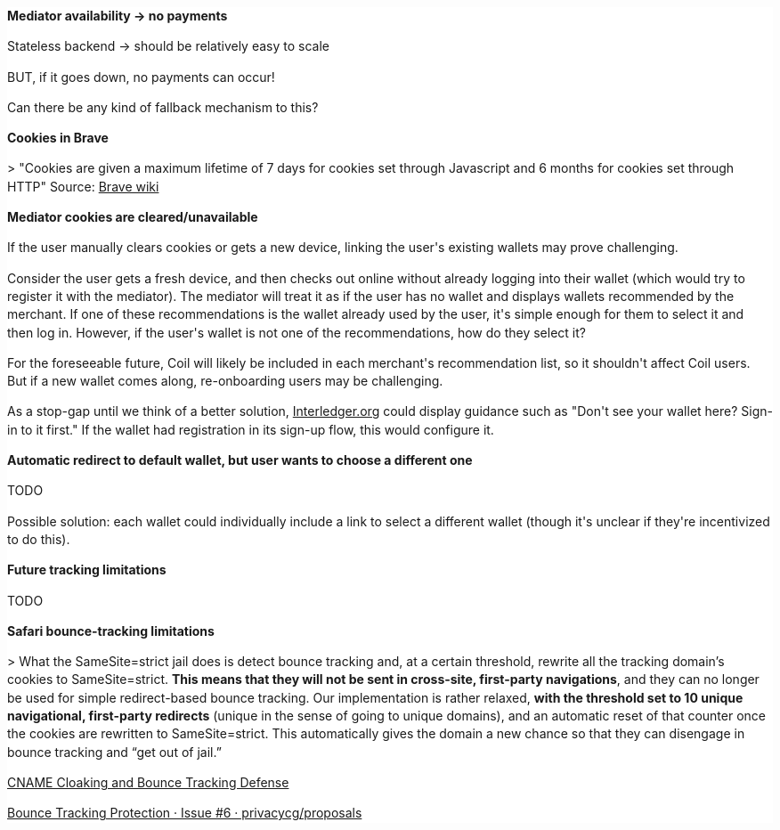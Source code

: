 **Mediator availability → no payments**

Stateless backend → should be relatively easy to scale

BUT, if it goes down, no payments can occur!

Can there be any kind of fallback mechanism to this?

**Cookies in Brave**

&gt; "Cookies are given a maximum lifetime of 7 days for cookies set through Javascript and 6 months for cookies set through HTTP"
Source: [Brave wiki](<https://github.com/brave/brave-browser/wiki/Deviations-from-Chromium-(features-we-disable-or-remove)#modified-features-and-functionality>)

**Mediator cookies are cleared/unavailable**

If the user manually clears cookies or gets a new device, linking the user's existing wallets may prove challenging.

Consider the user gets a fresh device, and then checks out online without already logging into their wallet (which would try to register it with the mediator). The mediator will treat it as if the user has no wallet and displays wallets recommended by the merchant. If one of these recommendations is the wallet already used by the user, it's simple enough for them to select it and then log in. However, if the user's wallet is not one of the recommendations, how do they select it?

For the foreseeable future, Coil will likely be included in each merchant's recommendation list, so it shouldn't affect Coil users. But if a new wallet comes along, re-onboarding users may be challenging.

As a stop-gap until we think of a better solution, [Interledger.org](http://interledger.org) could display guidance such as "Don't see your wallet here? Sign-in to it first." If the wallet had registration in its sign-up flow, this would configure it.

**Automatic redirect to default wallet, but user wants to choose a different one**

TODO

Possible solution: each wallet could individually include a link to select a different wallet (though it's unclear if they're incentivized to do this).

**Future tracking limitations**

TODO

**Safari bounce-tracking limitations**

&gt; What the SameSite=strict jail does is detect bounce tracking and, at a certain threshold, rewrite all the tracking domain’s cookies to SameSite=strict. **This means that they will not be sent in cross-site, first-party navigations**, and they can no longer be used for simple redirect-based bounce tracking.
Our implementation is rather relaxed, **with the threshold set to 10 unique navigational, first-party redirects** (unique in the sense of going to unique domains), and an automatic reset of that counter once the cookies are rewritten to SameSite=strict. This automatically gives the domain a new chance so that they can disengage in bounce tracking and “get out of jail.”

[CNAME Cloaking and Bounce Tracking Defense](https://webkit.org/blog/11338/cname-cloaking-and-bounce-tracking-defense/)

[Bounce Tracking Protection · Issue #6 · privacycg/proposals](https://github.com/privacycg/proposals/issues/6)
